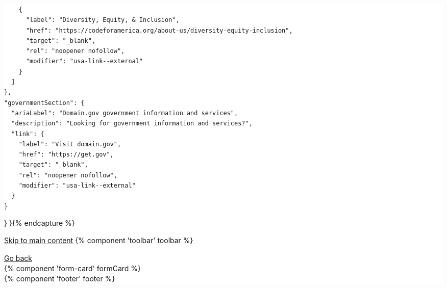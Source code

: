         {
          "label": "Diversity, Equity, & Inclusion",
          "href": "https://codeforamerica.org/about-us/diversity-equity-inclusion",
          "target": "_blank",
          "rel": "noopener nofollow",
          "modifier": "usa-link--external"
        }
      ]
    },
    "governmentSection": {
      "ariaLabel": "Domain.gov government information and services",
      "description": "Looking for government information and services?",
      "link": {
        "label": "Visit domain.gov",
        "href": "https://get.gov",
        "target": "_blank",
        "rel": "noopener nofollow",
        "modifier": "usa-link--external"
      }
    }
  }
}{% endcapture %}

<a class="usa-skipnav" href="#main-content">Skip to main content</a>
{% component 'toolbar' toolbar %}
<main id="main-content">
  <section class="grid-container usa-section">
    <div class="maxw-form-card margin-x-auto padding-bottom-4">
      <a href="#">Go back</a>
    </div>
    {% component 'form-card' formCard %}
  </section>
</main>
{% component 'footer' footer %}

